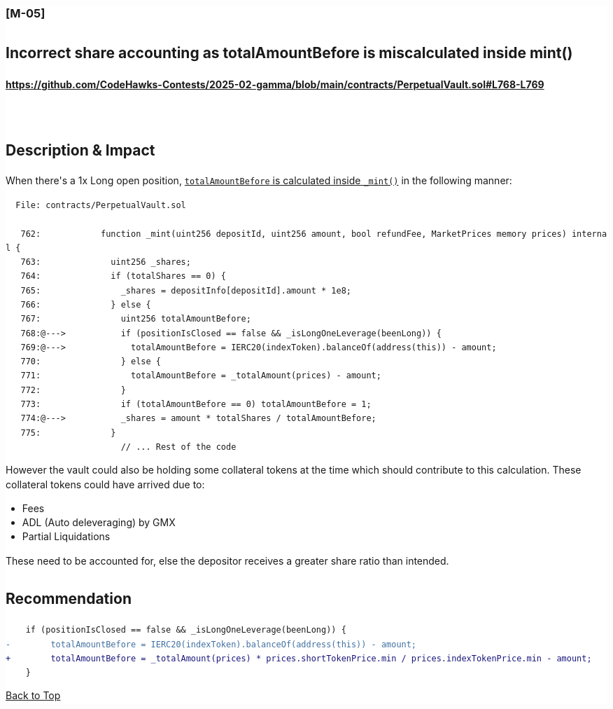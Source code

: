 ### <a id="m-05"></a>[M-05]
## **Incorrect share accounting as totalAmountBefore is miscalculated inside mint()**
#### https://github.com/CodeHawks-Contests/2025-02-gamma/blob/main/contracts/PerpetualVault.sol#L768-L769
<br>

## Description & Impact
When there's a 1x Long open position, [`totalAmountBefore` is calculated inside `_mint()`](https://github.com/CodeHawks-Contests/2025-02-gamma/blob/main/contracts/PerpetualVault.sol#L768-L769) in the following manner:
```solidity
  File: contracts/PerpetualVault.sol

   762:            function _mint(uint256 depositId, uint256 amount, bool refundFee, MarketPrices memory prices) internal {
   763:              uint256 _shares;
   764:              if (totalShares == 0) {
   765:                _shares = depositInfo[depositId].amount * 1e8;
   766:              } else {
   767:                uint256 totalAmountBefore;
   768:@--->           if (positionIsClosed == false && _isLongOneLeverage(beenLong)) {
   769:@--->             totalAmountBefore = IERC20(indexToken).balanceOf(address(this)) - amount;
   770:                } else {
   771:                  totalAmountBefore = _totalAmount(prices) - amount;
   772:                }
   773:                if (totalAmountBefore == 0) totalAmountBefore = 1;
   774:@--->           _shares = amount * totalShares / totalAmountBefore;
   775:              }
                       // ... Rest of the code
```

However the vault could also be holding some collateral tokens at the time which should contribute to this calculation. These collateral tokens could have arrived due to:
- Fees
- ADL (Auto deleveraging) by GMX
- Partial Liquidations

These need to be accounted for, else the depositor receives a greater share ratio than intended.

## Recommendation
```diff
    if (positionIsClosed == false && _isLongOneLeverage(beenLong)) {
-        totalAmountBefore = IERC20(indexToken).balanceOf(address(this)) - amount;
+        totalAmountBefore = _totalAmount(prices) * prices.shortTokenPrice.min / prices.indexTokenPrice.min - amount;
    }
```

[Back to Top](#summaryTable)
